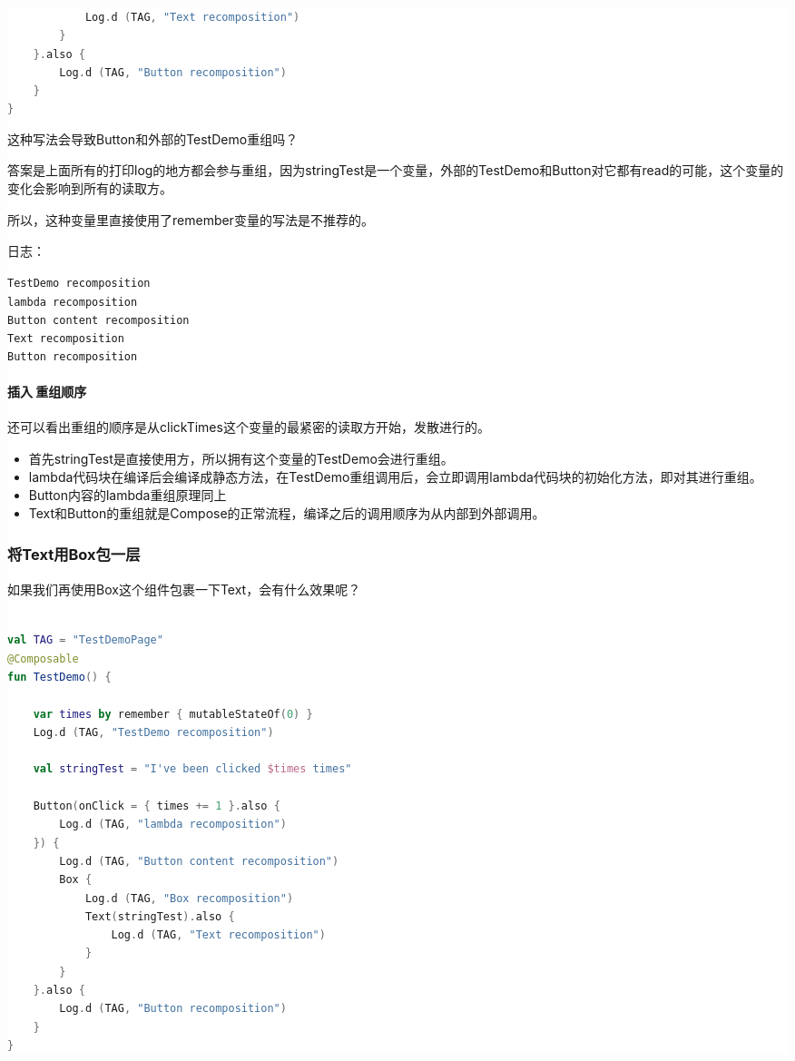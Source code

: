 ```kotlin
            Log.d (TAG, "Text recomposition")
        }
    }.also {
        Log.d (TAG, "Button recomposition")
    }
}
```

这种写法会导致Button和外部的TestDemo重组吗？

答案是上面所有的打印log的地方都会参与重组，因为stringTest是一个变量，外部的TestDemo和Button对它都有read的可能，这个变量的变化会影响到所有的读取方。

所以，这种变量里直接使用了remember变量的写法是不推荐的。

日志：

```
TestDemo recomposition
lambda recomposition
Button content recomposition
Text recomposition
Button recomposition
```

#### 插入 重组顺序
还可以看出重组的顺序是从clickTimes这个变量的最紧密的读取方开始，发散进行的。

* 首先stringTest是直接使用方，所以拥有这个变量的TestDemo会进行重组。
* lambda代码块在编译后会编译成静态方法，在TestDemo重组调用后，会立即调用lambda代码块的初始化方法，即对其进行重组。
* Button内容的lambda重组原理同上
* Text和Button的重组就是Compose的正常流程，编译之后的调用顺序为从内部到外部调用。

### 将Text用Box包一层
如果我们再使用Box这个组件包裹一下Text，会有什么效果呢？

```kotlin

val TAG = "TestDemoPage"
@Composable
fun TestDemo() {

    var times by remember { mutableStateOf(0) }
    Log.d (TAG, "TestDemo recomposition")

    val stringTest = "I've been clicked $times times"

    Button(onClick = { times += 1 }.also {
        Log.d (TAG, "lambda recomposition")
    }) {
        Log.d (TAG, "Button content recomposition")
        Box {
            Log.d (TAG, "Box recomposition")
            Text(stringTest).also {
                Log.d (TAG, "Text recomposition")
            }
        }
    }.also {
        Log.d (TAG, "Button recomposition")
    }
}
```
